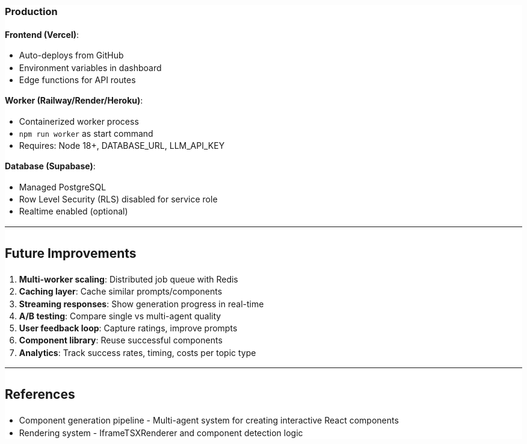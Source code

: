 ### Production

**Frontend (Vercel)**:
- Auto-deploys from GitHub
- Environment variables in dashboard
- Edge functions for API routes

**Worker (Railway/Render/Heroku)**:
- Containerized worker process
- `npm run worker` as start command
- Requires: Node 18+, DATABASE_URL, LLM_API_KEY

**Database (Supabase)**:
- Managed PostgreSQL
- Row Level Security (RLS) disabled for service role
- Realtime enabled (optional)

---

## Future Improvements

1. **Multi-worker scaling**: Distributed job queue with Redis
2. **Caching layer**: Cache similar prompts/components
3. **Streaming responses**: Show generation progress in real-time
4. **A/B testing**: Compare single vs multi-agent quality
5. **User feedback loop**: Capture ratings, improve prompts
6. **Component library**: Reuse successful components
7. **Analytics**: Track success rates, timing, costs per topic type

---

## References

- Component generation pipeline - Multi-agent system for creating interactive React components
- Rendering system - IframeTSXRenderer and component detection logic

